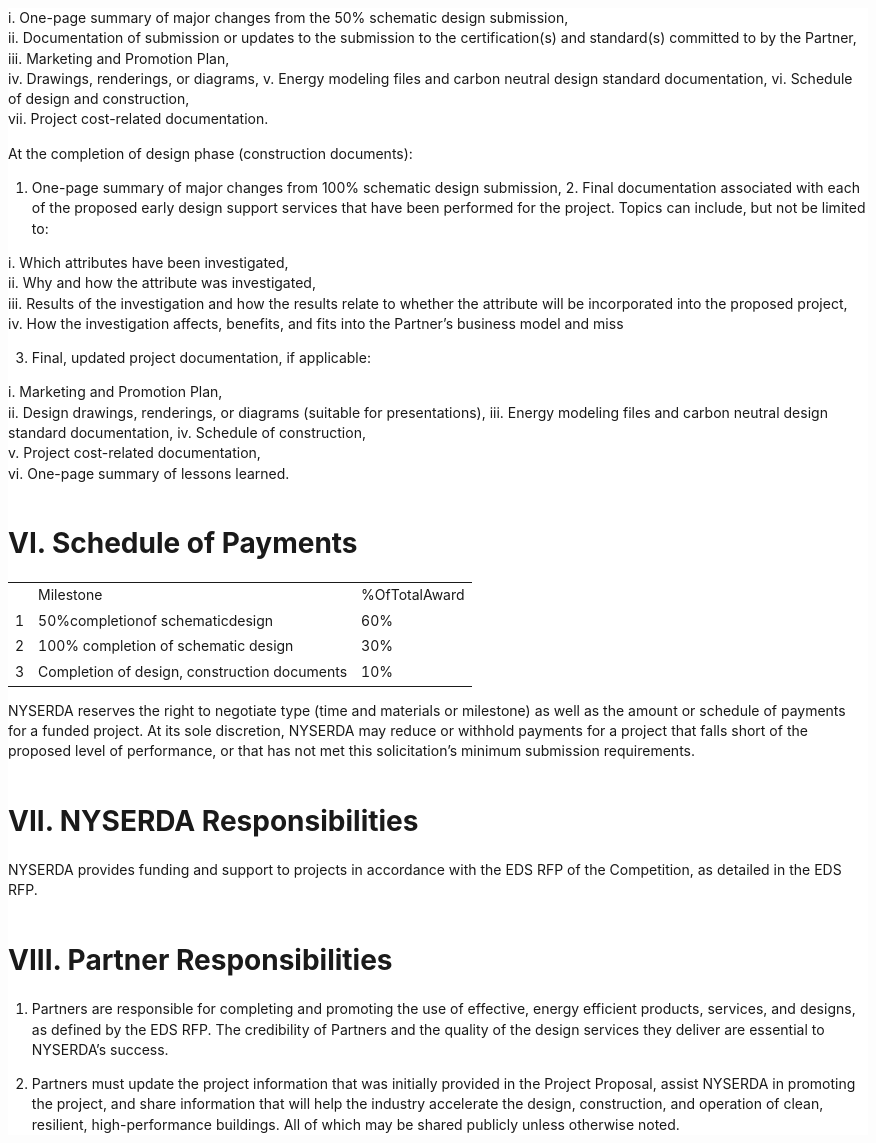 i. One-page summary of major changes from the $50\%$ schematic design submission,   
ii. Documentation of submission or updates to the submission to the certification(s) and standard(s) committed to by the Partner,   
iii. Marketing and Promotion Plan,   
iv. Drawings, renderings, or diagrams, v. Energy modeling files and carbon neutral design standard documentation, vi. Schedule of design and construction,   
vii. Project cost-related documentation.  

At the completion of design phase (construction documents):  

1. One-page summary of major changes from $100\%$ schematic design submission, 2. Final documentation associated with each of the proposed early design support services that have been performed for the project. Topics can include, but not be limited to:  

i. Which attributes have been investigated,   
ii. Why and how the attribute was investigated,   
iii. Results of the investigation and how the results relate to whether the attribute will be incorporated into the proposed project,   
iv. How the investigation affects, benefits, and fits into the Partner’s business model and miss  

3. Final, updated project documentation, if applicable:  

i.  Marketing and Promotion Plan,   
ii. Design drawings, renderings, or diagrams (suitable for presentations), iii. Energy modeling files and carbon neutral design standard documentation, iv. Schedule of construction,   
v. Project cost-related documentation,   
vi. One-page summary of lessons learned.  

# VI. Schedule of Payments  

<html><body><table><tr><td></td><td>Milestone</td><td>%OfTotalAward</td></tr><tr><td>1</td><td>50%completionof schematicdesign</td><td>60%</td></tr><tr><td>2</td><td>100% completion of schematic design</td><td>30%</td></tr><tr><td>3</td><td>Completion of design, construction documents</td><td>10%</td></tr></table></body></html>  

NYSERDA reserves the right to negotiate type (time and materials or milestone) as well as the amount or schedule of payments for a funded project. At its sole discretion, NYSERDA may reduce or withhold payments for a project that falls short of the proposed level of performance, or that has not met this solicitation’s minimum submission requirements.  

# VII. NYSERDA Responsibilities  

NYSERDA provides funding and support to projects in accordance with the EDS RFP of the Competition, as detailed in the EDS RFP.  

# VIII. Partner Responsibilities  

1. Partners are responsible for completing and promoting the use of effective, energy efficient products, services, and designs, as defined by the EDS RFP. The credibility of Partners and the quality of the design services they deliver are essential to NYSERDA’s success.  

2. Partners must update the project information that was initially provided in the Project Proposal, assist NYSERDA in promoting the project, and share information that will help the industry accelerate the design, construction, and operation of clean, resilient, high-performance buildings. All of which may be shared publicly unless otherwise noted.  
